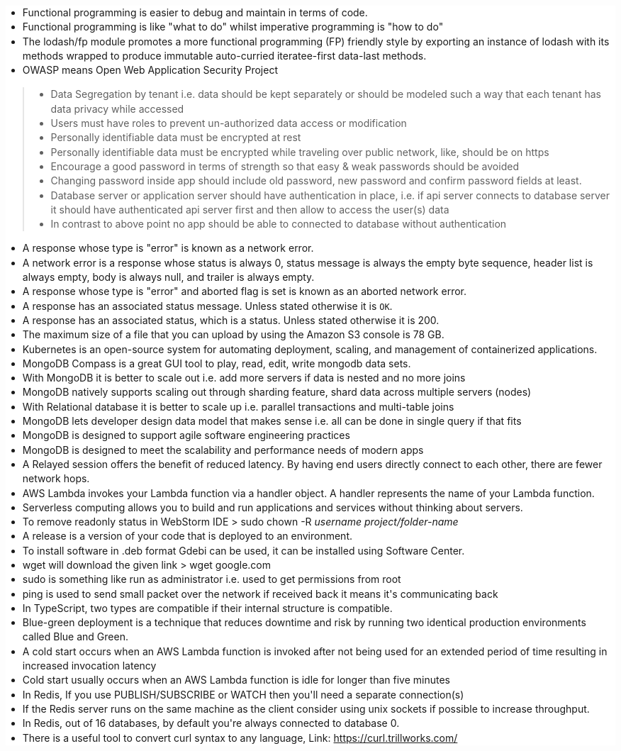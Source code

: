 *   Functional programming is easier to debug and maintain in terms of code.
*   Functional programming is like "what to do" whilst imperative programming is "how to do"
*   The lodash/fp module promotes a more functional programming (FP) friendly style by exporting an instance of lodash with its methods wrapped to produce immutable auto-curried iteratee-first data-last methods.
*   OWASP means Open Web Application Security Project
>-  Data Segregation by tenant i.e. data should be kept separately or should be modeled such a way that each tenant has data privacy while accessed
>-  Users must have roles to prevent un-authorized data access or modification
>-  Personally identifiable data must be encrypted at rest
>-  Personally identifiable data must be encrypted while traveling over public network, like, should be on https
>-  Encourage a good password in terms of strength so that easy & weak passwords should be avoided
>-  Changing password inside app should include old password, new password and confirm password fields at least.
>-  Database server or application server should have authentication in place, i.e. if api server connects to database server it should have authenticated api server first and then allow to access the user(s) data
>-  In contrast to above point no app should be able to connected to database without authentication
*  A response whose type is "error" is known as a network error.
*  A network error is a response whose status is always 0, status message is always the empty byte sequence, header list is always empty, body is always null, and trailer is always empty.
*  A response whose type is "error" and aborted flag is set is known as an aborted network error.
*  A response has an associated status message. Unless stated otherwise it is `OK`.
*  A response has an associated status, which is a status. Unless stated otherwise it is 200.
*  The maximum size of a file that you can upload by using the Amazon S3 console is 78 GB.
*  Kubernetes is an open-source system for automating deployment, scaling, and management of containerized applications.
*  MongoDB Compass is a great GUI tool to play, read, edit, write mongodb data sets.
*  With MongoDB it is better to scale out i.e. add more servers if data is nested and no more joins
*  MongoDB natively supports scaling out through sharding feature, shard data across multiple servers (nodes)
*  With Relational database it is better to scale up i.e. parallel transactions and multi-table joins
*  MongoDB lets developer design data model that makes sense i.e. all can be done in single query if that fits
*  MongoDB is designed to support agile software engineering practices
*  MongoDB is designed to meet the scalability and performance needs of modern apps
*  A Relayed session offers the benefit of reduced latency. By having end users directly connect to each other, there are fewer network hops.
*  AWS Lambda invokes your Lambda function via a handler object. A handler represents the name of your Lambda function.
*  Serverless computing allows you to build and run applications and services without thinking about servers.
*  To remove readonly status in WebStorm IDE > sudo chown -R *username* *project/folder-name*
*  A release is a version of your code that is deployed to an environment.
*  To install software in .deb format Gdebi can be used, it can be installed using Software Center.
*  wget will download the given link > wget google.com
*  sudo is something like run as administrator i.e. used to get permissions from root
*  ping is used to send small packet over the network if received back it means it's communicating back
*  In TypeScript, two types are compatible if their internal structure is compatible.
*  Blue-green deployment is a technique that reduces downtime and risk by running two identical production environments called Blue and Green.
*  A cold start occurs when an AWS Lambda function is invoked after not being used for an extended period of time resulting in increased invocation latency
*  Cold start usually occurs when an AWS Lambda function is idle for longer than five minutes
*  In Redis, If you use PUBLISH/SUBSCRIBE or WATCH then you'll need a separate connection(s)
*  If the Redis server runs on the same machine as the client consider using unix sockets if possible to increase throughput.
*  In Redis, out of 16 databases, by default you're always connected to database 0.
*  There is a useful tool to convert curl syntax to any language, Link: https://curl.trillworks.com/